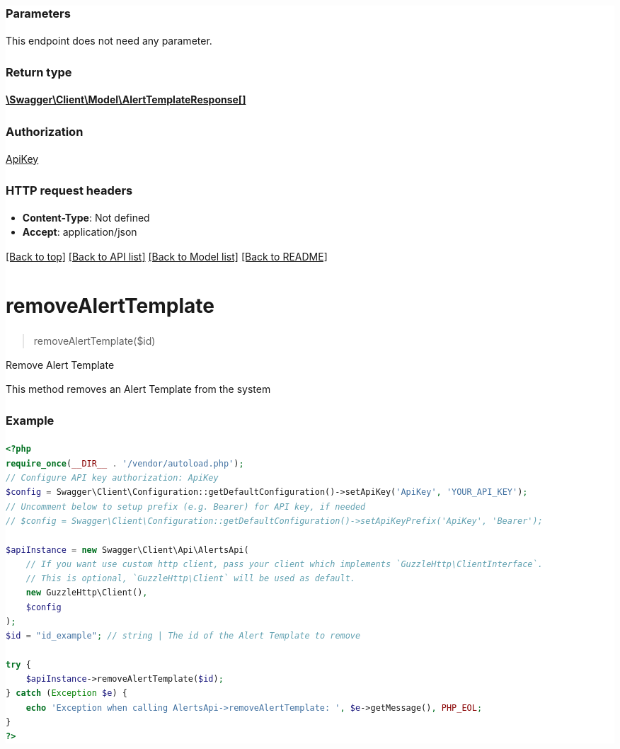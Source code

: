 ### Parameters
This endpoint does not need any parameter.

### Return type

[**\Swagger\Client\Model\AlertTemplateResponse[]**](../Model/AlertTemplateResponse.md)

### Authorization

[ApiKey](../../README.md#ApiKey)

### HTTP request headers

 - **Content-Type**: Not defined
 - **Accept**: application/json

[[Back to top]](#) [[Back to API list]](../../README.md#documentation-for-api-endpoints) [[Back to Model list]](../../README.md#documentation-for-models) [[Back to README]](../../README.md)

# **removeAlertTemplate**
> removeAlertTemplate($id)

Remove Alert Template

This method removes an Alert Template from the system

### Example
```php
<?php
require_once(__DIR__ . '/vendor/autoload.php');
// Configure API key authorization: ApiKey
$config = Swagger\Client\Configuration::getDefaultConfiguration()->setApiKey('ApiKey', 'YOUR_API_KEY');
// Uncomment below to setup prefix (e.g. Bearer) for API key, if needed
// $config = Swagger\Client\Configuration::getDefaultConfiguration()->setApiKeyPrefix('ApiKey', 'Bearer');

$apiInstance = new Swagger\Client\Api\AlertsApi(
    // If you want use custom http client, pass your client which implements `GuzzleHttp\ClientInterface`.
    // This is optional, `GuzzleHttp\Client` will be used as default.
    new GuzzleHttp\Client(),
    $config
);
$id = "id_example"; // string | The id of the Alert Template to remove

try {
    $apiInstance->removeAlertTemplate($id);
} catch (Exception $e) {
    echo 'Exception when calling AlertsApi->removeAlertTemplate: ', $e->getMessage(), PHP_EOL;
}
?>
```
